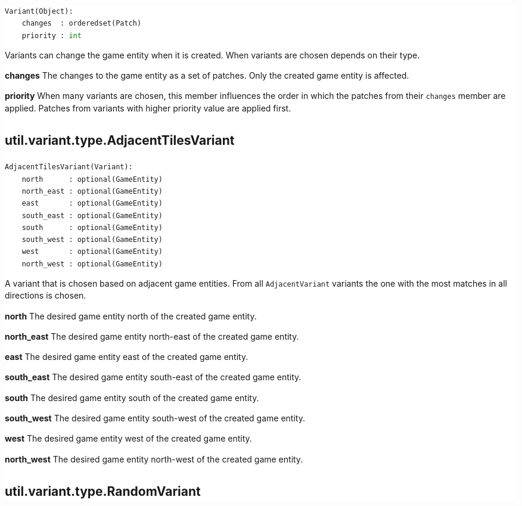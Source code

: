 ```python
Variant(Object):
    changes  : orderedset(Patch)
    priority : int
```

Variants can change the game entity when it is created. When variants are chosen depends on their type.

**changes**
The changes to the game entity as a set of patches. Only the created game entity is affected.

**priority**
When many variants are chosen, this member influences the order in which the patches from their `changes` member are applied. Patches from variants with higher priority value are applied first.

## util.variant.type.AdjacentTilesVariant

```python
AdjacentTilesVariant(Variant):
    north      : optional(GameEntity)
    north_east : optional(GameEntity)
    east       : optional(GameEntity)
    south_east : optional(GameEntity)
    south      : optional(GameEntity)
    south_west : optional(GameEntity)
    west       : optional(GameEntity)
    north_west : optional(GameEntity)
```

A variant that is chosen based on adjacent game entities. From all `AdjacentVariant` variants the one with the most matches in all directions is chosen.

**north**
The desired game entity north of the created game entity.

**north_east**
The desired game entity north-east of the created game entity.

**east**
The desired game entity east of the created game entity.

**south_east**
The desired game entity south-east of the created game entity.

**south**
The desired game entity south of the created game entity.

**south_west**
The desired game entity south-west of the created game entity.

**west**
The desired game entity west of the created game entity.

**north_west**
The desired game entity north-west of the created game entity.

## util.variant.type.RandomVariant
